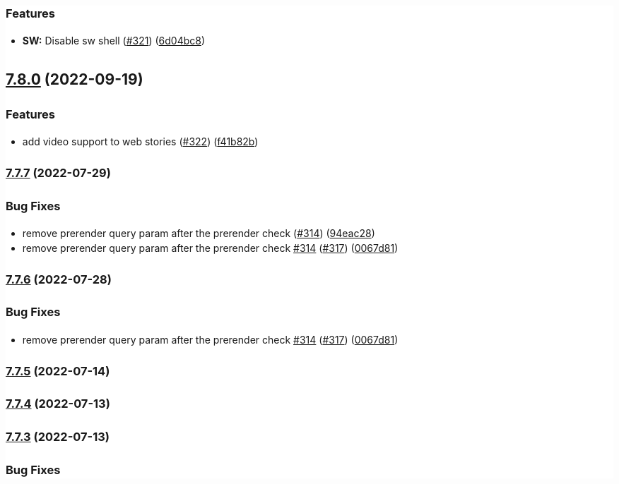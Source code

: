 ### Features

* **SW:** Disable sw shell  ([#321](https://github.com/quintype/quintype-node-framework/issues/321)) ([6d04bc8](https://github.com/quintype/quintype-node-framework/commit/6d04bc87dd42c647ec9763eca430ada2f4a4d8ea))

## [7.8.0](https://github.com/quintype/quintype-node-framework/compare/v7.7.7...v7.8.0) (2022-09-19)


### Features

* add video support to web stories ([#322](https://github.com/quintype/quintype-node-framework/issues/322)) ([f41b82b](https://github.com/quintype/quintype-node-framework/commit/f41b82be8285b555970527204ec6478f21c47782))

### [7.7.7](https://github.com/quintype/quintype-node-framework/compare/v7.7.0...v7.7.7) (2022-07-29)


### Bug Fixes

* remove prerender query param after the prerender check ([#314](https://github.com/quintype/quintype-node-framework/issues/314)) ([94eac28](https://github.com/quintype/quintype-node-framework/commit/94eac28bfd04483cc665c5ce4d2fc8768c84a31b))
* remove prerender query param after the prerender check [#314](https://github.com/quintype/quintype-node-framework/issues/314) ([#317](https://github.com/quintype/quintype-node-framework/issues/317)) ([0067d81](https://github.com/quintype/quintype-node-framework/commit/0067d81fe545a726948db14a44768876b41f6ba8))

### [7.7.6](https://github.com/quintype/quintype-node-framework/compare/v7.7.5...v7.7.6) (2022-07-28)


### Bug Fixes

* remove prerender query param after the prerender check [#314](https://github.com/quintype/quintype-node-framework/issues/314) ([#317](https://github.com/quintype/quintype-node-framework/issues/317)) ([0067d81](https://github.com/quintype/quintype-node-framework/commit/0067d81fe545a726948db14a44768876b41f6ba8))

### [7.7.5](https://github.com/quintype/quintype-node-framework/compare/v7.7.4...v7.7.5) (2022-07-14)

### [7.7.4](https://github.com/quintype/quintype-node-framework/compare/v7.7.3...v7.7.4) (2022-07-13)

### [7.7.3](https://github.com/quintype/quintype-node-framework/compare/v7.7.2...v7.7.3) (2022-07-13)


### Bug Fixes
